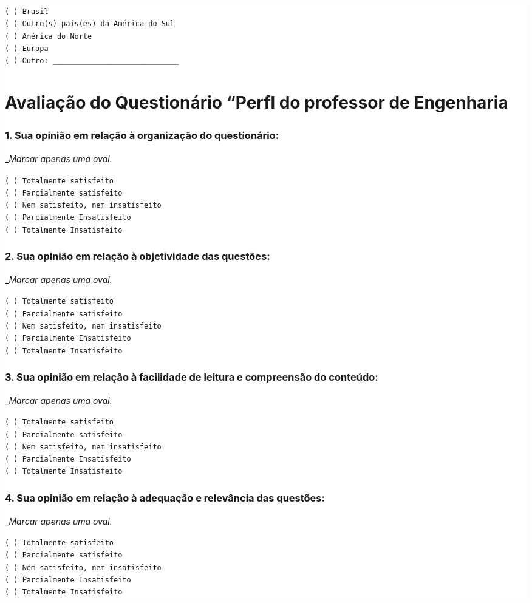 ```markdown
( ) Brasil
( ) Outro(s) país(es) da América do Sul
( ) América do Norte
( ) Europa
( ) Outro: _____________________________
```

# Avaliação do Questionário “Perfl do professor de Engenharia

### 1. Sua opinião em relação à organização do questionário:
__Marcar apenas uma oval._ 
```markdown
( ) Totalmente satisfeito
( ) Parcialmente satisfeito
( ) Nem satisfeito, nem insatisfeito
( ) Parcialmente Insatisfeito
( ) Totalmente Insatisfeito
```
### 2. Sua opinião em relação à objetividade das questões:
__Marcar apenas uma oval._ 
```markdown
( ) Totalmente satisfeito
( ) Parcialmente satisfeito
( ) Nem satisfeito, nem insatisfeito
( ) Parcialmente Insatisfeito
( ) Totalmente Insatisfeito
```
### 3. Sua opinião em relação à facilidade de leitura e compreensão do conteúdo:
__Marcar apenas uma oval._ 
```markdown
( ) Totalmente satisfeito
( ) Parcialmente satisfeito
( ) Nem satisfeito, nem insatisfeito
( ) Parcialmente Insatisfeito
( ) Totalmente Insatisfeito
```
### 4. Sua opinião em relação à adequação e relevância das questões:
__Marcar apenas uma oval._ 
```markdown
( ) Totalmente satisfeito
( ) Parcialmente satisfeito
( ) Nem satisfeito, nem insatisfeito
( ) Parcialmente Insatisfeito
( ) Totalmente Insatisfeito
```

